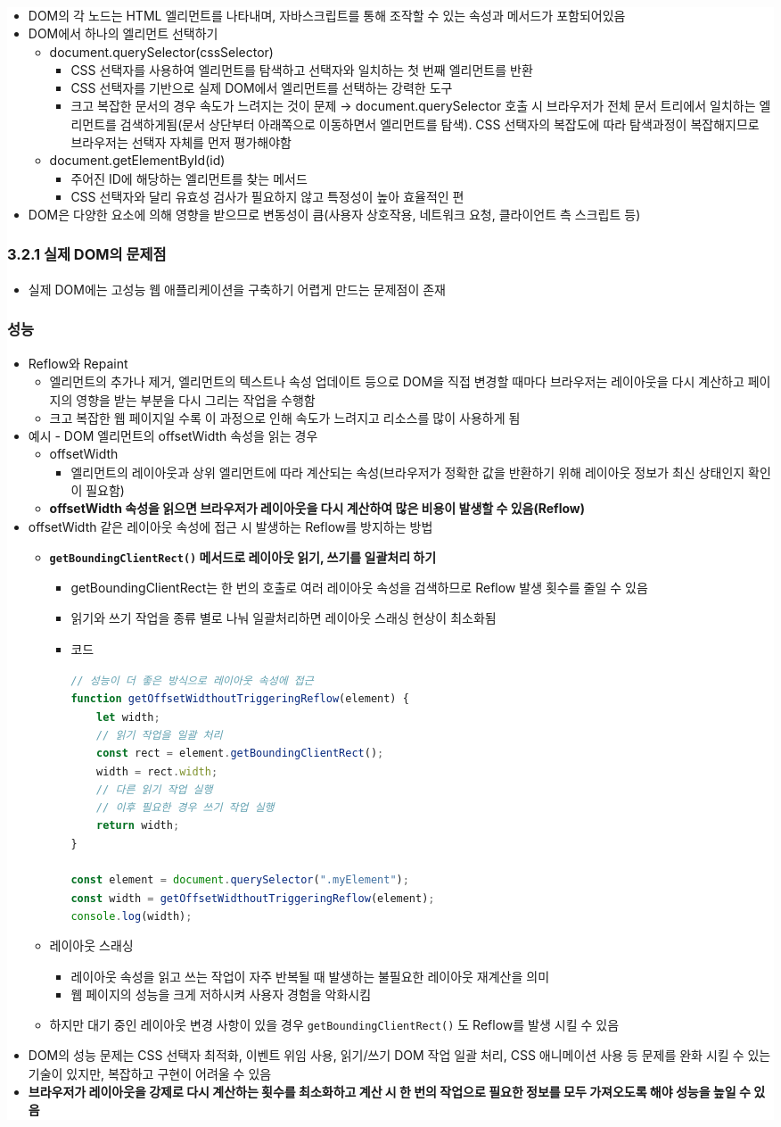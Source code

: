 - DOM의 각 노드는 HTML 엘리먼트를 나타내며, 자바스크립트를 통해 조작할 수 있는 속성과 메서드가 포함되어있음
- DOM에서 하나의 엘리먼트 선택하기
    - document.querySelector(cssSelector)
        - CSS 선택자를 사용하여 엘리먼트를 탐색하고 선택자와 일치하는 첫 번째 엘리먼트를 반환
        - CSS 선택자를 기반으로 실제 DOM에서 엘리먼트를 선택하는 강력한 도구
        - 크고 복잡한 문서의 경우 속도가 느려지는 것이 문제 → document.querySelector 호출 시 브라우저가 전체 문서 트리에서 일치하는 엘리먼트를 검색하게됨(문서 상단부터 아래쪽으로 이동하면서 엘리먼트를 탐색). CSS 선택자의 복잡도에 따라 탐색과정이 복잡해지므로 브라우저는 선택자 자체를 먼저 평가해야함
    - document.getElementById(id)
        - 주어진 ID에 해당하는 엘리먼트를 찾는 메서드
        - CSS 선택자와 달리 유효성 검사가 필요하지 않고 특정성이 높아 효율적인 편
- DOM은 다양한 요소에 의해 영향을 받으므로 변동성이 큼(사용자 상호작용, 네트워크 요청, 클라이언트 측 스크립트 등)

### 3.2.1 실제 DOM의 문제점

- 실제 DOM에는 고성능 웹 애플리케이션을 구축하기 어렵게 만드는 문제점이 존재

### 성능

- Reflow와 Repaint
    - 엘리먼트의 추가나 제거, 엘리먼트의 텍스트나 속성 업데이트 등으로 DOM을 직접 변경할 때마다 브라우저는 레이아웃을 다시 계산하고 페이지의 영향을 받는 부분을 다시 그리는 작업을 수행함
    - 크고 복잡한 웹 페이지일 수록 이 과정으로 인해 속도가 느려지고 리소스를 많이 사용하게 됨
- 예시 - DOM 엘리먼트의 offsetWidth 속성을 읽는 경우
    - offsetWidth
        - 엘리먼트의 레이아웃과 상위 엘리먼트에 따라 계산되는 속성(브라우저가 정확한 값을 반환하기 위해 레이아웃 정보가 최신 상태인지 확인이 필요함)
    - **offsetWidth 속성을 읽으면 브라우저가 레이아웃을 다시 계산하여 많은 비용이 발생할 수 있음(Reflow)**
- offsetWidth 같은 레이아웃 속성에 접근 시 발생하는 Reflow를 방지하는 방법
    - **`getBoundingClientRect()` 메서드로 레이아웃 읽기, 쓰기를 일괄처리 하기**
        - getBoundingClientRect는 한 번의 호출로 여러 레이아웃 속성을 검색하므로 Reflow 발생 횟수를 줄일 수 있음
        - 읽기와 쓰기 작업을 종류 별로 나눠 일괄처리하면 레이아웃 스래싱 현상이 최소화됨
        - 코드
            
            ```jsx
            // 성능이 더 좋은 방식으로 레이아웃 속성에 접근
            function getOffsetWidthoutTriggeringReflow(element) {
            	let width;
            	// 읽기 작업을 일괄 처리
            	const rect = element.getBoundingClientRect();
            	width = rect.width;
            	// 다른 읽기 작업 실행
            	// 이후 필요한 경우 쓰기 작업 실행
            	return width;
            }
            
            const element = document.querySelector(".myElement");
            const width = getOffsetWidthoutTriggeringReflow(element);
            console.log(width);
            ```
            
    - 레이아웃 스래싱
        - 레이아웃 속성을 읽고 쓰는 작업이 자주 반복될 때 발생하는 불필요한 레이아웃 재계산을 의미
        - 웹 페이지의 성능을 크게 저하시켜 사용자 경험을 악화시킴
    - 하지만 대기 중인 레이아웃 변경 사항이 있을 경우 `getBoundingClientRect()` 도 Reflow를 발생 시킬 수 있음
- DOM의 성능 문제는 CSS 선택자 최적화, 이벤트 위임 사용, 읽기/쓰기 DOM 작업 일괄 처리, CSS 애니메이션 사용 등 문제를 완화 시킬 수 있는 기술이 있지만, 복잡하고 구현이 어려울 수 있음
- **브라우저가 레이아웃을 강제로 다시 계산하는 횟수를 최소화하고 계산 시 한 번의 작업으로 필요한 정보를 모두 가져오도록 해야 성능을 높일 수 있음**
    
